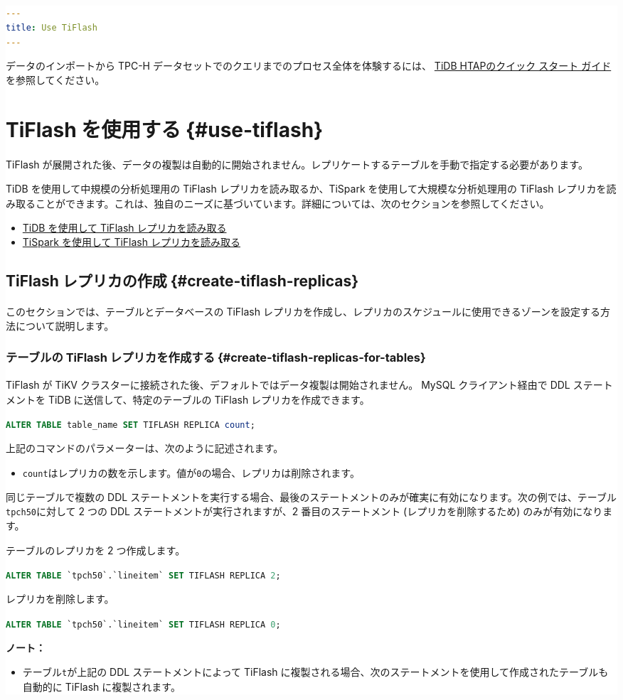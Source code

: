 ```yaml
---
title: Use TiFlash
---
```


データのインポートから TPC-H データセットでのクエリまでのプロセス全体を体験するには、 [TiDB HTAPのクイック スタート ガイド](/quick-start-with-htap.md)を参照してください。

# TiFlash を使用する {#use-tiflash}

TiFlash が展開された後、データの複製は自動的に開始されません。レプリケートするテーブルを手動で指定する必要があります。

TiDB を使用して中規模の分析処理用の TiFlash レプリカを読み取るか、TiSpark を使用して大規模な分析処理用の TiFlash レプリカを読み取ることができます。これは、独自のニーズに基づいています。詳細については、次のセクションを参照してください。

-   [TiDB を使用して TiFlash レプリカを読み取る](#use-tidb-to-read-tiflash-replicas)
-   [TiSpark を使用して TiFlash レプリカを読み取る](#use-tispark-to-read-tiflash-replicas)

## TiFlash レプリカの作成 {#create-tiflash-replicas}

このセクションでは、テーブルとデータベースの TiFlash レプリカを作成し、レプリカのスケジュールに使用できるゾーンを設定する方法について説明します。

### テーブルの TiFlash レプリカを作成する {#create-tiflash-replicas-for-tables}

TiFlash が TiKV クラスターに接続された後、デフォルトではデータ複製は開始されません。 MySQL クライアント経由で DDL ステートメントを TiDB に送信して、特定のテーブルの TiFlash レプリカを作成できます。


```sql
ALTER TABLE table_name SET TIFLASH REPLICA count;
```

上記のコマンドのパラメーターは、次のように記述されます。

-   `count`はレプリカの数を示します。値が`0`の場合、レプリカは削除されます。

同じテーブルで複数の DDL ステートメントを実行する場合、最後のステートメントのみが確実に有効になります。次の例では、テーブル`tpch50`に対して 2 つの DDL ステートメントが実行されますが、2 番目のステートメント (レプリカを削除するため) のみが有効になります。

テーブルのレプリカを 2 つ作成します。


```sql
ALTER TABLE `tpch50`.`lineitem` SET TIFLASH REPLICA 2;
```

レプリカを削除します。


```sql
ALTER TABLE `tpch50`.`lineitem` SET TIFLASH REPLICA 0;
```

**ノート：**

-   テーブル`t`が上記の DDL ステートメントによって TiFlash に複製される場合、次のステートメントを使用して作成されたテーブルも自動的に TiFlash に複製されます。
